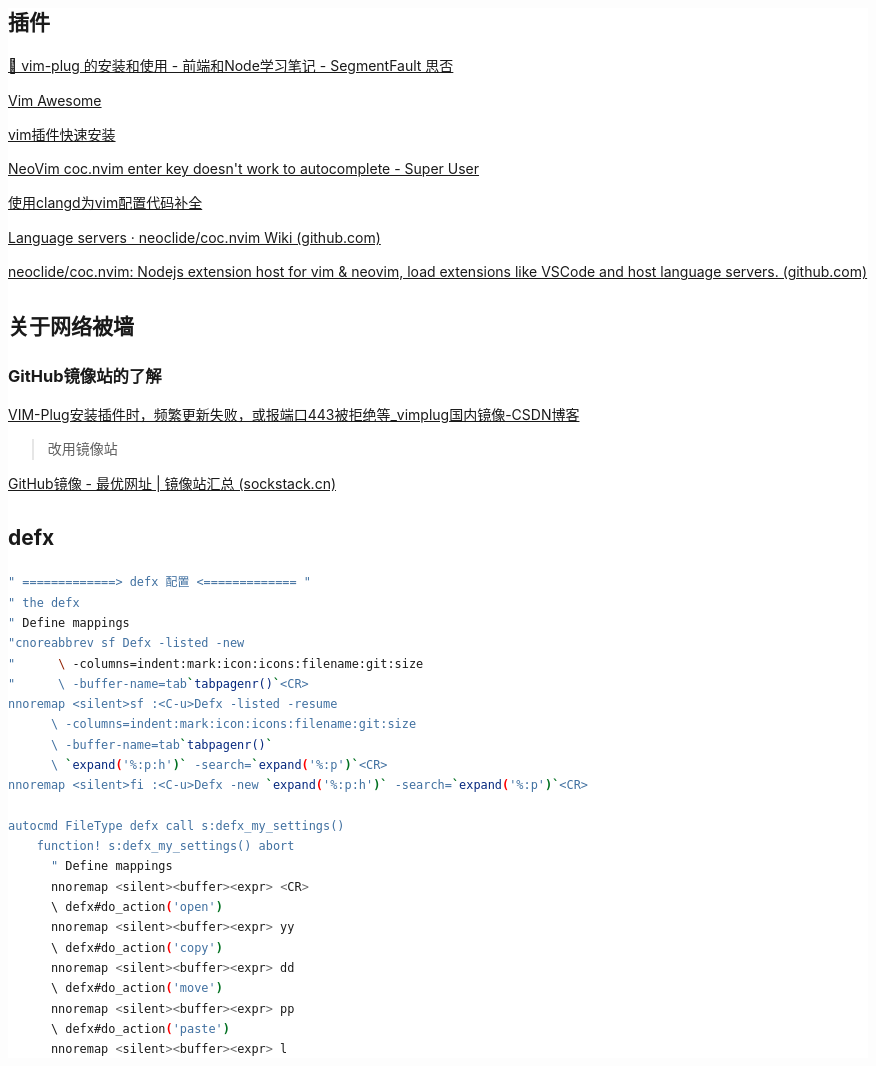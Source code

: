 ## 插件

[🦄 vim-plug 的安装和使用 - 前端和Node学习笔记 - SegmentFault 思否](https://segmentfault.com/a/1190000018089782)

[Vim Awesome](https://vimawesome.com/)

[vim插件快速安装](https://www.subingwen.cn/linux/vimplus/)

[NeoVim coc.nvim enter key doesn't work to autocomplete - Super User](https://superuser.com/questions/1734914/neovim-coc-nvim-enter-key-doesnt-work-to-autocomplete)

[使用clangd为vim配置代码补全](https://www.bilibili.com/video/BV16B4y187n1/?spm_id_from=333.337.search-card.all.click&vd_source=ecc99d78ae961113010161a48a475a35)

[Language servers · neoclide/coc.nvim Wiki (github.com)](https://github.com/neoclide/coc.nvim/wiki/Language-servers#ccobjective-c)

[neoclide/coc.nvim: Nodejs extension host for vim & neovim, load extensions like VSCode and host language servers. (github.com)](https://github.com/neoclide/coc.nvim)







## 关于网络被墙

### GitHub镜像站的了解

[VIM-Plug安装插件时，频繁更新失败，或报端口443被拒绝等_vimplug国内镜像-CSDN博客](https://blog.csdn.net/htx1020/article/details/114364510) 

> 改用镜像站

[GitHub镜像 - 最优网址 | 镜像站汇总 (sockstack.cn)](https://www.sockstack.cn/github)









## defx

```bash
" =============> defx 配置 <============= "
" the defx
" Define mappings
"cnoreabbrev sf Defx -listed -new
"      \ -columns=indent:mark:icon:icons:filename:git:size
"      \ -buffer-name=tab`tabpagenr()`<CR>
nnoremap <silent>sf :<C-u>Defx -listed -resume
      \ -columns=indent:mark:icon:icons:filename:git:size
      \ -buffer-name=tab`tabpagenr()`
      \ `expand('%:p:h')` -search=`expand('%:p')`<CR>
nnoremap <silent>fi :<C-u>Defx -new `expand('%:p:h')` -search=`expand('%:p')`<CR>

autocmd FileType defx call s:defx_my_settings()
	function! s:defx_my_settings() abort
	  " Define mappings
	  nnoremap <silent><buffer><expr> <CR>
	  \ defx#do_action('open')
	  nnoremap <silent><buffer><expr> yy
	  \ defx#do_action('copy')
	  nnoremap <silent><buffer><expr> dd
	  \ defx#do_action('move')
	  nnoremap <silent><buffer><expr> pp
	  \ defx#do_action('paste')
	  nnoremap <silent><buffer><expr> l
```